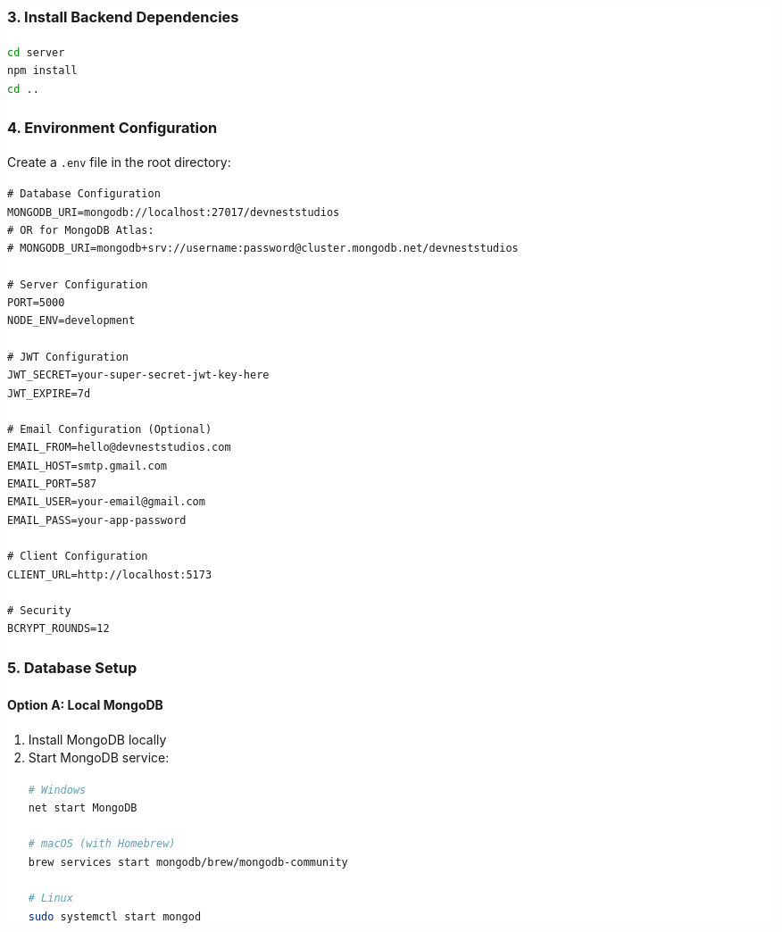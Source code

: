 ### **3. Install Backend Dependencies**
```bash
cd server
npm install
cd ..
```

### **4. Environment Configuration**

Create a `.env` file in the root directory:

```env
# Database Configuration
MONGODB_URI=mongodb://localhost:27017/devneststudios
# OR for MongoDB Atlas:
# MONGODB_URI=mongodb+srv://username:password@cluster.mongodb.net/devneststudios

# Server Configuration
PORT=5000
NODE_ENV=development

# JWT Configuration
JWT_SECRET=your-super-secret-jwt-key-here
JWT_EXPIRE=7d

# Email Configuration (Optional)
EMAIL_FROM=hello@devneststudios.com
EMAIL_HOST=smtp.gmail.com
EMAIL_PORT=587
EMAIL_USER=your-email@gmail.com
EMAIL_PASS=your-app-password

# Client Configuration
CLIENT_URL=http://localhost:5173

# Security
BCRYPT_ROUNDS=12
```

### **5. Database Setup**

#### **Option A: Local MongoDB**
1. Install MongoDB locally
2. Start MongoDB service:
   ```bash
   # Windows
   net start MongoDB
   
   # macOS (with Homebrew)
   brew services start mongodb/brew/mongodb-community
   
   # Linux
   sudo systemctl start mongod
   ```
